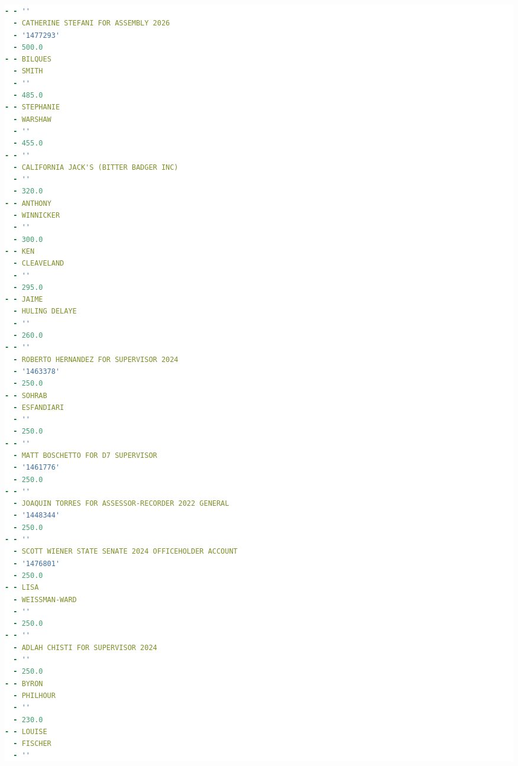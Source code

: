 ```yaml
- - ''
  - CATHERINE STEFANI FOR ASSEMBLY 2026
  - '1477293'
  - 500.0
- - BILQUES
  - SMITH
  - ''
  - 485.0
- - STEPHANIE
  - WARSHAW
  - ''
  - 455.0
- - ''
  - CALIFORNIA JACK'S (BITTER BADGER INC)
  - ''
  - 320.0
- - ANTHONY
  - WINNICKER
  - ''
  - 300.0
- - KEN
  - CLEAVELAND
  - ''
  - 295.0
- - JAIME
  - HULING DELAYE
  - ''
  - 260.0
- - ''
  - ROBERTO HERNANDEZ FOR SUPERVISOR 2024
  - '1463378'
  - 250.0
- - SOHRAB
  - ESFANDIARI
  - ''
  - 250.0
- - ''
  - MATT BOSCHETTO FOR D7 SUPERVISOR
  - '1461776'
  - 250.0
- - ''
  - JOAQUIN TORRES FOR ASSESSOR-RECORDER 2022 GENERAL
  - '1448344'
  - 250.0
- - ''
  - SCOTT WIENER STATE SENATE 2024 OFFICEHOLDER ACCOUNT
  - '1476801'
  - 250.0
- - LISA
  - WEISSMAN-WARD
  - ''
  - 250.0
- - ''
  - ADLAH CHISTI FOR SUPERVISOR 2024
  - ''
  - 250.0
- - BYRON
  - PHILHOUR
  - ''
  - 230.0
- - LOUISE
  - FISCHER
  - ''
```